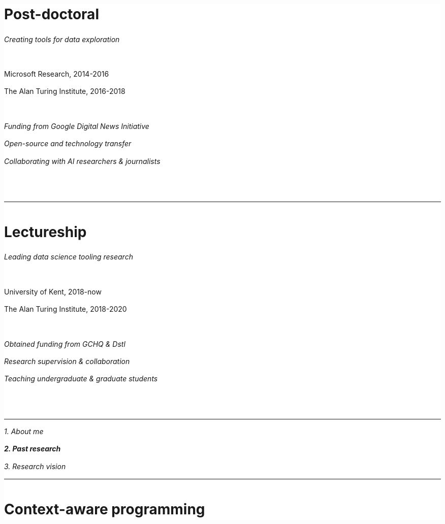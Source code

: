 # Post-doctoral
_Creating tools for data exploration_

<br />

_<i class="fa fa-industry"></i>_ Microsoft Research, 2014-2016

_<i class="fa fa-city"></i>_ The Alan Turing Institute, 2016-2018

<br />
<div class="fragment">

_<i class="fab fa-google"></i> Funding from Google Digital News Initiative_

_<i class="fab fa-github"></i> Open-source and technology transfer_  

_<i class="fa fa-comment"></i> Collaborating with AI researchers & journalists_


</div>
<br />
<br />

---------------------------------------------------------------------------------------------------

# Lectureship
_Leading data science tooling research_

<br />

_<i class="fa fa-university"></i>_ University of Kent, 2018-now

_<i class="fa fa-city"></i>_ The Alan Turing Institute, 2018-2020

<br />
<div class="fragment">

_<i class="fa fa-money-bill"></i> Obtained funding from GCHQ & Dstl_

_<i class="fa fa-users"></i> Research supervision & collaboration_  

_<i class="fa fa-address-book"></i> Teaching undergraduate & graduate students_

</div>
<br />
<br />

***************************************************************************************************

_1. About me_

_**2. Past research**_

_3. Research vision_

---------------------------------------------------------------------------------------------------

# **Context-aware programming**
